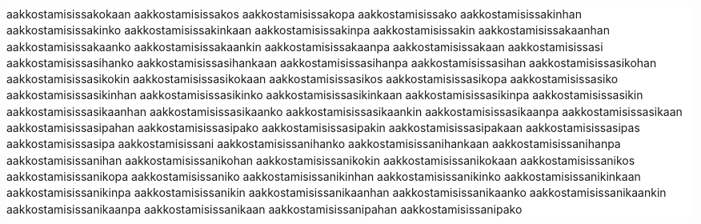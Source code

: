 aakkostamisissakokaan
aakkostamisissakos
aakkostamisissakopa
aakkostamisissako
aakkostamisissakinhan
aakkostamisissakinko
aakkostamisissakinkaan
aakkostamisissakinpa
aakkostamisissakin
aakkostamisissakaanhan
aakkostamisissakaanko
aakkostamisissakaankin
aakkostamisissakaanpa
aakkostamisissakaan
aakkostamisissasi
aakkostamisissasihanko
aakkostamisissasihankaan
aakkostamisissasihanpa
aakkostamisissasihan
aakkostamisissasikohan
aakkostamisissasikokin
aakkostamisissasikokaan
aakkostamisissasikos
aakkostamisissasikopa
aakkostamisissasiko
aakkostamisissasikinhan
aakkostamisissasikinko
aakkostamisissasikinkaan
aakkostamisissasikinpa
aakkostamisissasikin
aakkostamisissasikaanhan
aakkostamisissasikaanko
aakkostamisissasikaankin
aakkostamisissasikaanpa
aakkostamisissasikaan
aakkostamisissasipahan
aakkostamisissasipako
aakkostamisissasipakin
aakkostamisissasipakaan
aakkostamisissasipas
aakkostamisissasipa
aakkostamisissani
aakkostamisissanihanko
aakkostamisissanihankaan
aakkostamisissanihanpa
aakkostamisissanihan
aakkostamisissanikohan
aakkostamisissanikokin
aakkostamisissanikokaan
aakkostamisissanikos
aakkostamisissanikopa
aakkostamisissaniko
aakkostamisissanikinhan
aakkostamisissanikinko
aakkostamisissanikinkaan
aakkostamisissanikinpa
aakkostamisissanikin
aakkostamisissanikaanhan
aakkostamisissanikaanko
aakkostamisissanikaankin
aakkostamisissanikaanpa
aakkostamisissanikaan
aakkostamisissanipahan
aakkostamisissanipako